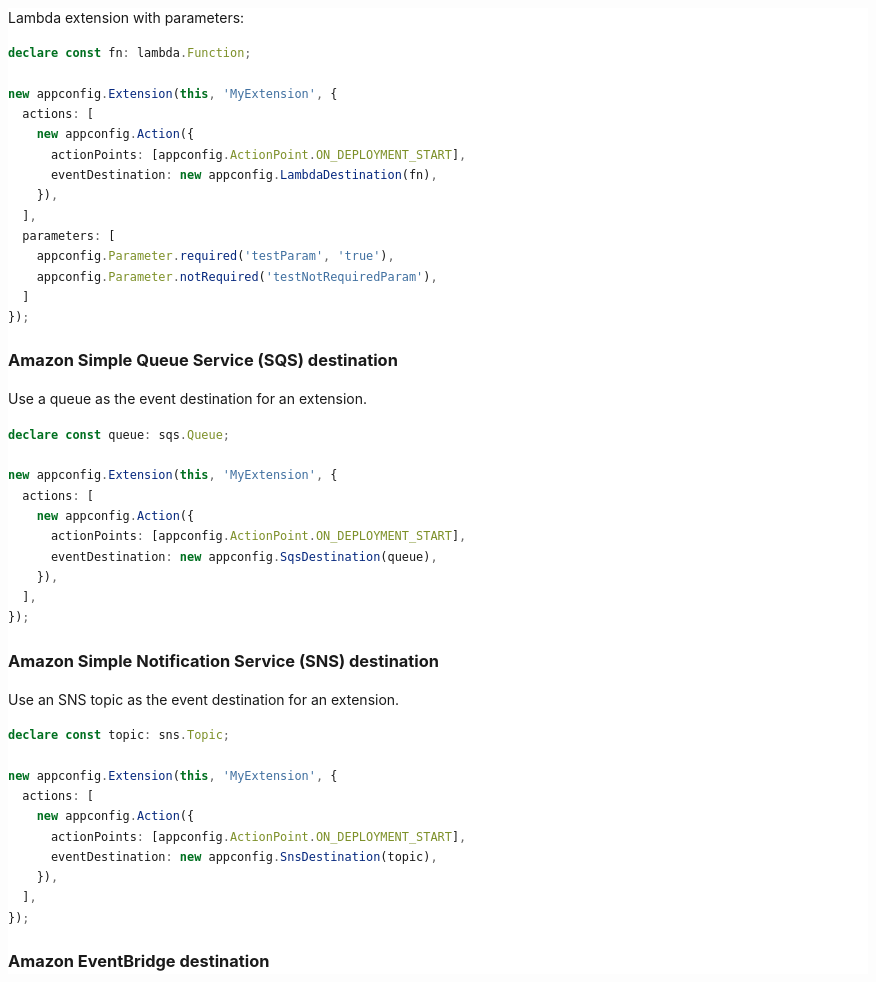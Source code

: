 Lambda extension with parameters:

```ts
declare const fn: lambda.Function;

new appconfig.Extension(this, 'MyExtension', {
  actions: [
    new appconfig.Action({
      actionPoints: [appconfig.ActionPoint.ON_DEPLOYMENT_START],
      eventDestination: new appconfig.LambdaDestination(fn),
    }),
  ],
  parameters: [
    appconfig.Parameter.required('testParam', 'true'),
    appconfig.Parameter.notRequired('testNotRequiredParam'),
  ]
});
```


### Amazon Simple Queue Service (SQS) destination

Use a queue as the event destination for an extension.

```ts
declare const queue: sqs.Queue;

new appconfig.Extension(this, 'MyExtension', {
  actions: [
    new appconfig.Action({
      actionPoints: [appconfig.ActionPoint.ON_DEPLOYMENT_START],
      eventDestination: new appconfig.SqsDestination(queue),
    }),
  ],
});
```

### Amazon Simple Notification Service (SNS) destination

Use an SNS topic as the event destination for an extension.

```ts
declare const topic: sns.Topic;

new appconfig.Extension(this, 'MyExtension', {
  actions: [
    new appconfig.Action({
      actionPoints: [appconfig.ActionPoint.ON_DEPLOYMENT_START],
      eventDestination: new appconfig.SnsDestination(topic),
    }),
  ],
});
```

### Amazon EventBridge destination
